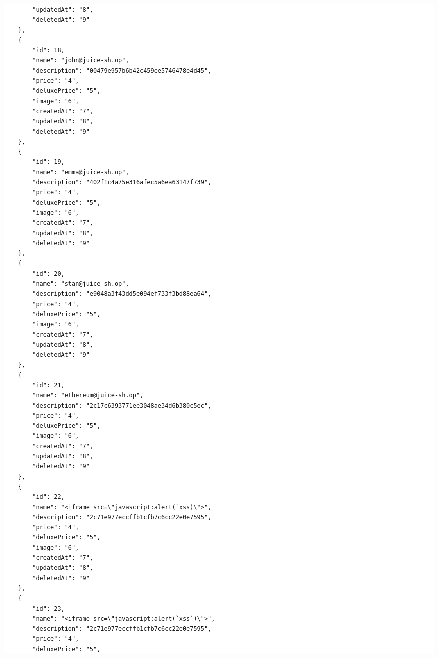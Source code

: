             "updatedAt": "8",
            "deletedAt": "9"
        },
        {
            "id": 18,
            "name": "john@juice-sh.op",
            "description": "00479e957b6b42c459ee5746478e4d45",
            "price": "4",
            "deluxePrice": "5",
            "image": "6",
            "createdAt": "7",
            "updatedAt": "8",
            "deletedAt": "9"
        },
        {
            "id": 19,
            "name": "emma@juice-sh.op",
            "description": "402f1c4a75e316afec5a6ea63147f739",
            "price": "4",
            "deluxePrice": "5",
            "image": "6",
            "createdAt": "7",
            "updatedAt": "8",
            "deletedAt": "9"
        },
        {
            "id": 20,
            "name": "stan@juice-sh.op",
            "description": "e9048a3f43dd5e094ef733f3bd88ea64",
            "price": "4",
            "deluxePrice": "5",
            "image": "6",
            "createdAt": "7",
            "updatedAt": "8",
            "deletedAt": "9"
        },
        {
            "id": 21,
            "name": "ethereum@juice-sh.op",
            "description": "2c17c6393771ee3048ae34d6b380c5ec",
            "price": "4",
            "deluxePrice": "5",
            "image": "6",
            "createdAt": "7",
            "updatedAt": "8",
            "deletedAt": "9"
        },
        {
            "id": 22,
            "name": "<iframe src=\"javascript:alert(`xss)\">",
            "description": "2c71e977eccffb1cfb7c6cc22e0e7595",
            "price": "4",
            "deluxePrice": "5",
            "image": "6",
            "createdAt": "7",
            "updatedAt": "8",
            "deletedAt": "9"
        },
        {
            "id": 23,
            "name": "<iframe src=\"javascript:alert(`xss`)\">",
            "description": "2c71e977eccffb1cfb7c6cc22e0e7595",
            "price": "4",
            "deluxePrice": "5",